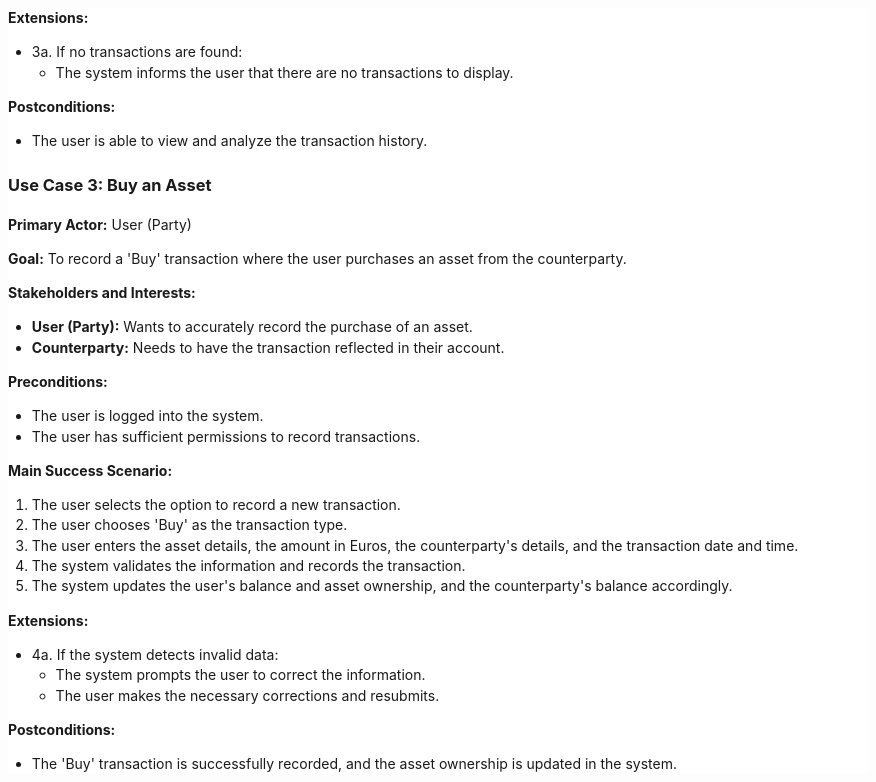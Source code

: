 **Extensions:**
- 3a. If no transactions are found:
    - The system informs the user that there are no transactions to display.

**Postconditions:**
- The user is able to view and analyze the transaction history.



### Use Case 3: Buy an Asset

**Primary Actor:** User (Party)

**Goal:** To record a 'Buy' transaction where the user purchases an asset from the counterparty.

**Stakeholders and Interests:**
- **User (Party):** Wants to accurately record the purchase of an asset.
- **Counterparty:** Needs to have the transaction reflected in their account.

**Preconditions:**
- The user is logged into the system.
- The user has sufficient permissions to record transactions.

**Main Success Scenario:**
1. The user selects the option to record a new transaction.
2. The user chooses 'Buy' as the transaction type.
3. The user enters the asset details, the amount in Euros, the counterparty's details, and the transaction date and time.
4. The system validates the information and records the transaction.
5. The system updates the user's balance and asset ownership, and the counterparty's balance accordingly.

**Extensions:**
- 4a. If the system detects invalid data:
    - The system prompts the user to correct the information.
    - The user makes the necessary corrections and resubmits.

**Postconditions:**
- The 'Buy' transaction is successfully recorded, and the asset ownership is updated in the system.

